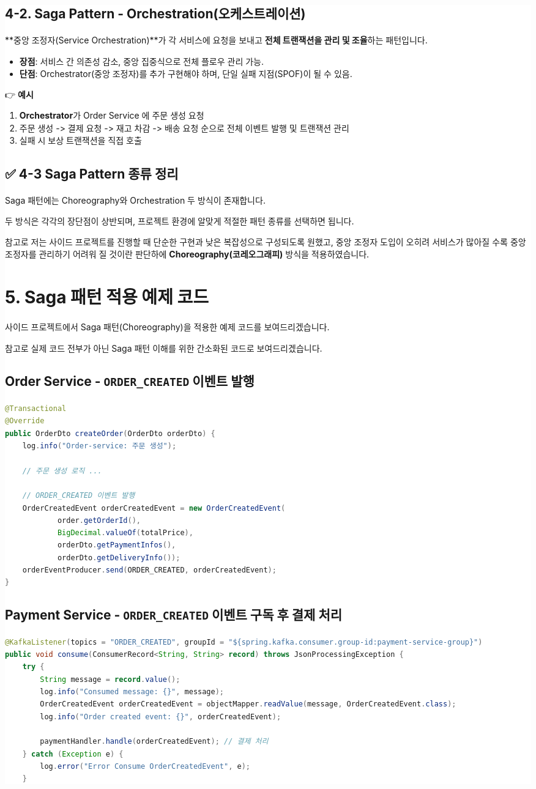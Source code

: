 ## 4-2. Saga Pattern - Orchestration(오케스트레이션)

**중앙 조정자(Service Orchestration)**가 각 서비스에 요청을 보내고 **전체 트랜잭션을 관리 및 조율**하는 패턴입니다.

- **장점**: 서비스 간 의존성 감소, 중앙 집중식으로 전체 플로우 관리 가능.
- **단점**: Orchestrator(중앙 조정자)를 추가 구현해야 하며, 단일 실패 지점(SPOF)이 될 수 있음.

👉 **예시**

1. **Orchestrator**가 Order Service 에 주문 생성 요청
2. 주문 생성 -> 결제 요청 -> 재고 차감 -> 배송 요청 순으로 전체 이벤트 발행 및 트랜잭션 관리
3. 실패 시 보상 트랜잭션을 직접 호출

## ✅ 4-3 Saga Pattern 종류 정리

Saga 패턴에는 Choreography와 Orchestration 두 방식이 존재합니다.

두 방식은 각각의 장단점이 상반되며, 프로젝트 환경에 알맞게 적절한 패턴 종류를 선택하면 됩니다.

참고로 저는 사이드 프로젝트를 진행할 때 단순한 구현과 낮은 복잡성으로 구성되도록 원했고, 중앙 조정자 도입이 오히려 서비스가 많아질 수록 중앙 조정자를 관리하기 어려워 질 것이란 판단하에 **Choreography(코레오그래피)** 방식을 적용하였습니다.

# 5. Saga 패턴 적용 예제 코드 

사이드 프로젝트에서 Saga 패턴(Choreography)을 적용한 예제 코드를 보여드리겠습니다. 

참고로 실제 코드 전부가 아닌 Saga 패턴 이해를 위한 간소화된 코드로 보여드리겠습니다.

## Order Service - `ORDER_CREATED` 이벤트 발행 
```java
@Transactional
@Override
public OrderDto createOrder(OrderDto orderDto) {
    log.info("Order-service: 주문 생성");
    
    // 주문 생성 로직 ...

    // ORDER_CREATED 이벤트 발행
    OrderCreatedEvent orderCreatedEvent = new OrderCreatedEvent(
            order.getOrderId(),
            BigDecimal.valueOf(totalPrice),
            orderDto.getPaymentInfos(),
            orderDto.getDeliveryInfo());
    orderEventProducer.send(ORDER_CREATED, orderCreatedEvent);
}
```

## Payment Service - `ORDER_CREATED` 이벤트 구독 후 결제 처리

```java
@KafkaListener(topics = "ORDER_CREATED", groupId = "${spring.kafka.consumer.group-id:payment-service-group}")
public void consume(ConsumerRecord<String, String> record) throws JsonProcessingException {
    try {
        String message = record.value();
        log.info("Consumed message: {}", message);
        OrderCreatedEvent orderCreatedEvent = objectMapper.readValue(message, OrderCreatedEvent.class);
        log.info("Order created event: {}", orderCreatedEvent);

        paymentHandler.handle(orderCreatedEvent); // 결제 처리 
    } catch (Exception e) {
        log.error("Error Consume OrderCreatedEvent", e);
    }
```